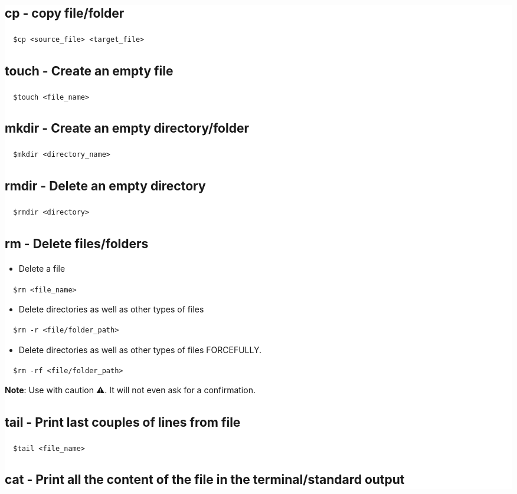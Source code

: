 ## **cp** - copy file/folder

```
  $cp <source_file> <target_file>
```

## **touch** - Create an empty file

```
  $touch <file_name>
```

## **mkdir** - Create an empty directory/folder

```
  $mkdir <directory_name>
```

## **rmdir** - Delete an empty directory

```
  $rmdir <directory>
```

## **rm** - Delete files/folders

- Delete a file

```
  $rm <file_name>
```

- Delete directories as well as other types of files

```
  $rm -r <file/folder_path>
```

- Delete directories as well as other types of files FORCEFULLY.

```
  $rm -rf <file/folder_path>
```

**Note**: Use with caution &#9888;. It will not even ask for a confirmation.

## **tail** - Print last couples of lines from file

```
  $tail <file_name>
```

## **cat** - Print all the content of the file in the terminal/standard output
